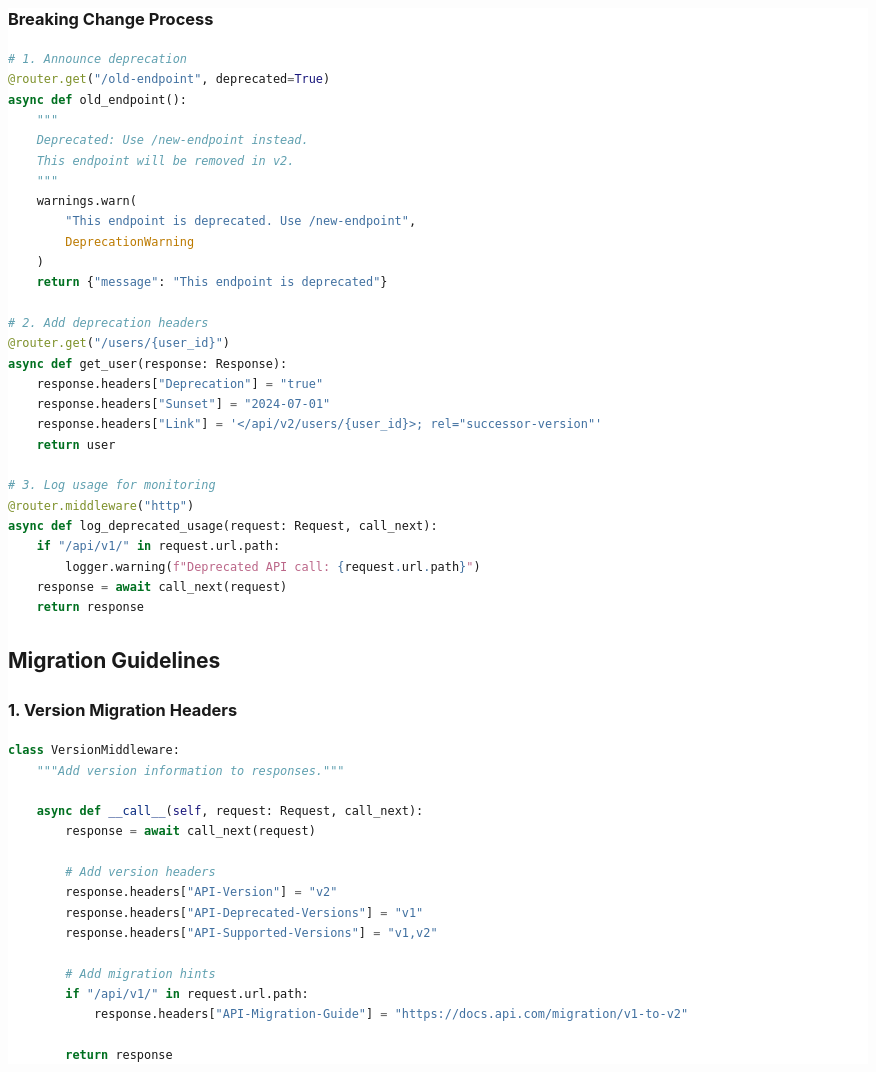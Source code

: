 ### Breaking Change Process
```python
# 1. Announce deprecation
@router.get("/old-endpoint", deprecated=True)
async def old_endpoint():
    """
    Deprecated: Use /new-endpoint instead.
    This endpoint will be removed in v2.
    """
    warnings.warn(
        "This endpoint is deprecated. Use /new-endpoint",
        DeprecationWarning
    )
    return {"message": "This endpoint is deprecated"}

# 2. Add deprecation headers
@router.get("/users/{user_id}")
async def get_user(response: Response):
    response.headers["Deprecation"] = "true"
    response.headers["Sunset"] = "2024-07-01"
    response.headers["Link"] = '</api/v2/users/{user_id}>; rel="successor-version"'
    return user

# 3. Log usage for monitoring
@router.middleware("http")
async def log_deprecated_usage(request: Request, call_next):
    if "/api/v1/" in request.url.path:
        logger.warning(f"Deprecated API call: {request.url.path}")
    response = await call_next(request)
    return response
```

## Migration Guidelines

### 1. Version Migration Headers
```python
class VersionMiddleware:
    """Add version information to responses."""
    
    async def __call__(self, request: Request, call_next):
        response = await call_next(request)
        
        # Add version headers
        response.headers["API-Version"] = "v2"
        response.headers["API-Deprecated-Versions"] = "v1"
        response.headers["API-Supported-Versions"] = "v1,v2"
        
        # Add migration hints
        if "/api/v1/" in request.url.path:
            response.headers["API-Migration-Guide"] = "https://docs.api.com/migration/v1-to-v2"
        
        return response
```
